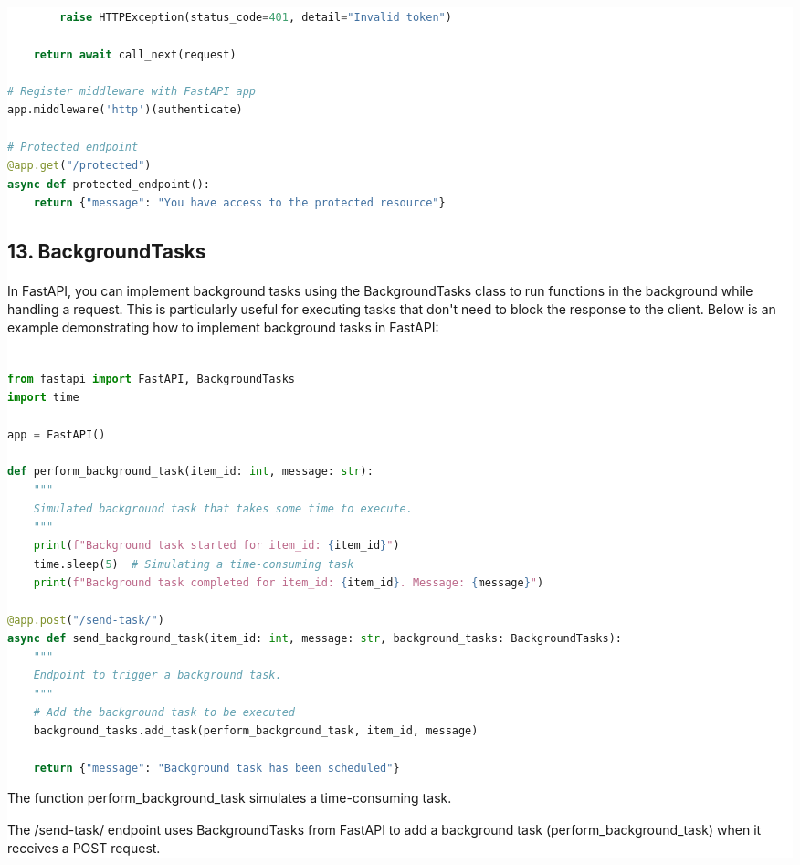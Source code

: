 ```python
        raise HTTPException(status_code=401, detail="Invalid token")

    return await call_next(request)

# Register middleware with FastAPI app
app.middleware('http')(authenticate)

# Protected endpoint
@app.get("/protected")
async def protected_endpoint():
    return {"message": "You have access to the protected resource"}

```

## 13. BackgroundTasks 

In FastAPI, you can implement background tasks using the BackgroundTasks class to run functions in the background while handling a request. This is particularly useful for executing tasks that don't need to block the response to the client. Below is an example demonstrating how to implement background tasks in FastAPI:

```python

from fastapi import FastAPI, BackgroundTasks
import time

app = FastAPI()

def perform_background_task(item_id: int, message: str):
    """
    Simulated background task that takes some time to execute.
    """
    print(f"Background task started for item_id: {item_id}")
    time.sleep(5)  # Simulating a time-consuming task
    print(f"Background task completed for item_id: {item_id}. Message: {message}")

@app.post("/send-task/")
async def send_background_task(item_id: int, message: str, background_tasks: BackgroundTasks):
    """
    Endpoint to trigger a background task.
    """
    # Add the background task to be executed
    background_tasks.add_task(perform_background_task, item_id, message)
    
    return {"message": "Background task has been scheduled"}
```

The function perform_background_task simulates a time-consuming task.

The /send-task/ endpoint uses BackgroundTasks from FastAPI to add a background task (perform_background_task) when it receives a POST request.
